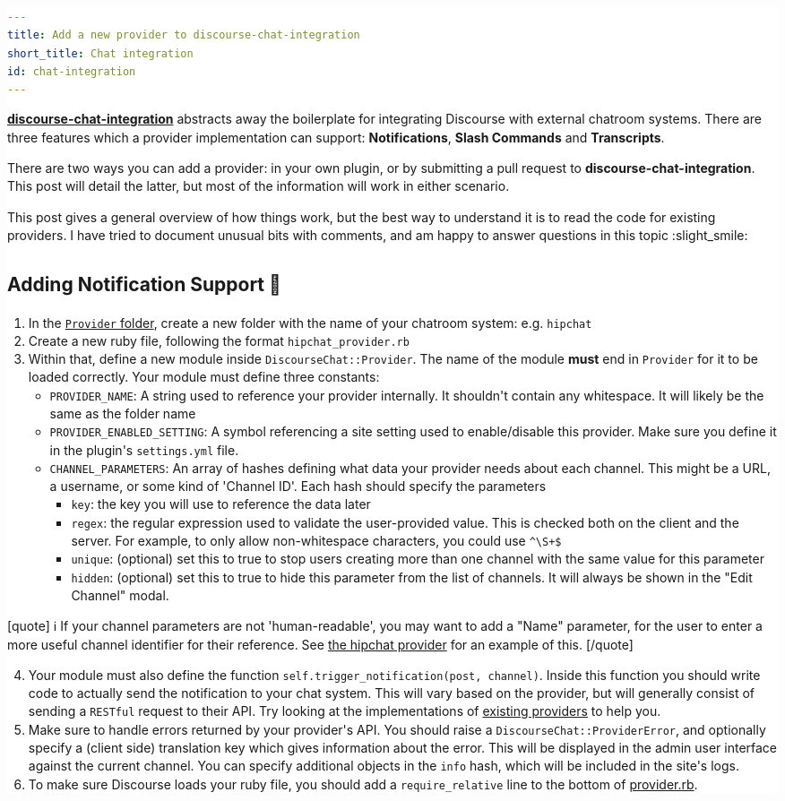```yaml
---
title: Add a new provider to discourse-chat-integration
short_title: Chat integration
id: chat-integration
---
```


[**discourse-chat-integration**](https://meta.discourse.org/t/chatroom-integration-plugin-discourse-chat-integration/66522) abstracts away the boilerplate for integrating Discourse with external chatroom systems. There are three features which a provider implementation can support: **Notifications**, **Slash Commands** and **Transcripts**.

There are two ways you can add a provider: in your own plugin, or by submitting a pull request to **discourse-chat-integration**. This post will detail the latter, but most of the information will work in either scenario.

This post gives a general overview of how things work, but the best way to understand it is to read the code for existing providers. I have tried to document unusual bits with comments, and am happy to answer questions in this topic :slight_smile:

## Adding Notification Support :bell:

1. In the [`Provider` folder](https://github.com/discourse/discourse-chat-integration/tree/master/lib/discourse_chat/provider), create a new folder with the name of your chatroom system: e.g. `hipchat`
2. Create a new ruby file, following the format `hipchat_provider.rb`
3. Within that, define a new module inside `DiscourseChat::Provider`. The name of the module **must** end in `Provider` for it to be loaded correctly. Your module must define three constants:
   - `PROVIDER_NAME`: A string used to reference your provider internally. It shouldn't contain any whitespace. It will likely be the same as the folder name
   - `PROVIDER_ENABLED_SETTING`: A symbol referencing a site setting used to enable/disable this provider. Make sure you define it in the plugin's `settings.yml` file.
   - `CHANNEL_PARAMETERS`: An array of hashes defining what data your provider needs about each channel. This might be a URL, a username, or some kind of 'Channel ID'. Each hash should specify the parameters
     - `key`: the key you will use to reference the data later
     - `regex`: the regular expression used to validate the user-provided value. This is checked both on the client and the server. For example, to only allow non-whitespace characters, you could use `^\S+$`
     - `unique`: (optional) set this to true to stop users creating more than one channel with the same value for this parameter
     - `hidden`: (optional) set this to true to hide this parameter from the list of channels. It will always be shown in the "Edit Channel" modal.

[quote]
:information_source: If your channel parameters are not 'human-readable', you may want to add a "Name" parameter, for the user to enter a more useful channel identifier for their reference. See [the hipchat provider](https://github.com/discourse/discourse-chat-integration/blob/master/lib/discourse_chat/provider/hipchat/hipchat_provider.rb#L7) for an example of this.
[/quote]

4. Your module must also define the function `self.trigger_notification(post, channel)`. Inside this function you should write code to actually send the notification to your chat system. This will vary based on the provider, but will generally consist of sending a `RESTful` request to their API. Try looking at the implementations of [existing providers](https://github.com/discourse/discourse-chat-integration/tree/master/lib/discourse_chat/provider) to help you.
5. Make sure to handle errors returned by your provider's API. You should raise a `DiscourseChat::ProviderError`, and optionally specify a (client side) translation key which gives information about the error. This will be displayed in the admin user interface against the current channel. You can specify additional objects in the `info` hash, which will be included in the site's logs.
6. To make sure Discourse loads your ruby file, you should add a `require_relative` line to the bottom of [provider.rb](https://github.com/discourse/discourse-chat-integration/blob/master/lib/discourse_chat/provider.rb).
